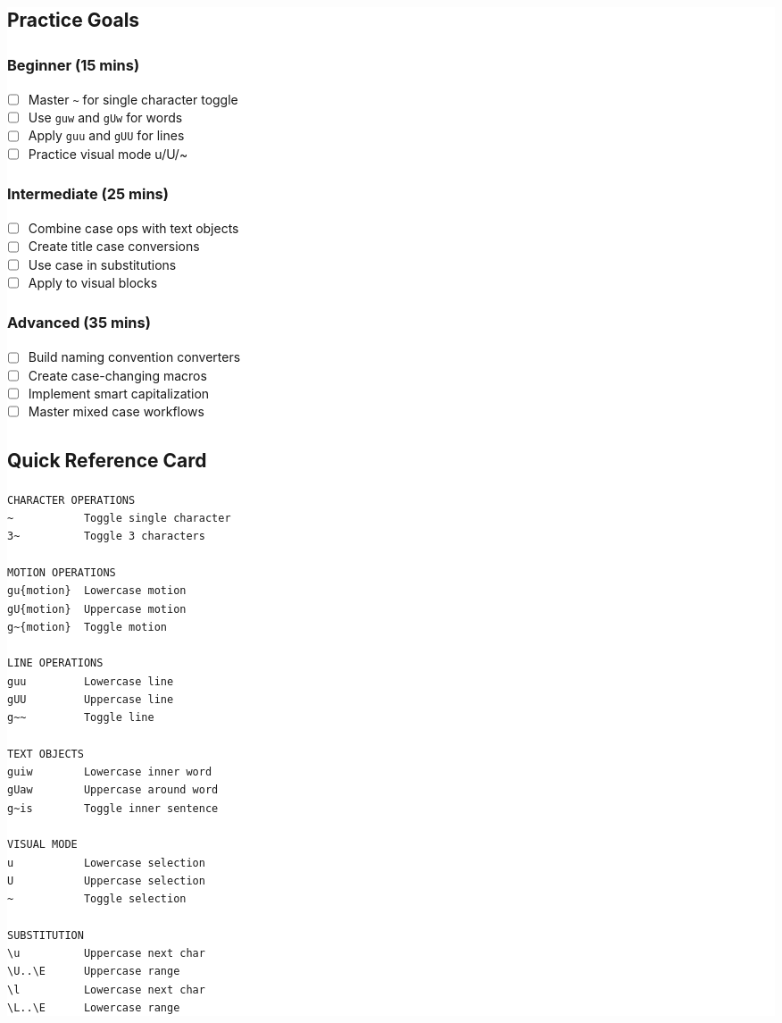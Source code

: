 ## Practice Goals

### Beginner (15 mins)
- [ ] Master `~` for single character toggle
- [ ] Use `guw` and `gUw` for words
- [ ] Apply `guu` and `gUU` for lines
- [ ] Practice visual mode u/U/~

### Intermediate (25 mins)
- [ ] Combine case ops with text objects
- [ ] Create title case conversions
- [ ] Use case in substitutions
- [ ] Apply to visual blocks

### Advanced (35 mins)
- [ ] Build naming convention converters
- [ ] Create case-changing macros
- [ ] Implement smart capitalization
- [ ] Master mixed case workflows

## Quick Reference Card

```
CHARACTER OPERATIONS
~           Toggle single character
3~          Toggle 3 characters

MOTION OPERATIONS
gu{motion}  Lowercase motion
gU{motion}  Uppercase motion
g~{motion}  Toggle motion

LINE OPERATIONS
guu         Lowercase line
gUU         Uppercase line
g~~         Toggle line

TEXT OBJECTS
guiw        Lowercase inner word
gUaw        Uppercase around word
g~is        Toggle inner sentence

VISUAL MODE
u           Lowercase selection
U           Uppercase selection
~           Toggle selection

SUBSTITUTION
\u          Uppercase next char
\U..\E      Uppercase range
\l          Lowercase next char
\L..\E      Lowercase range
```
